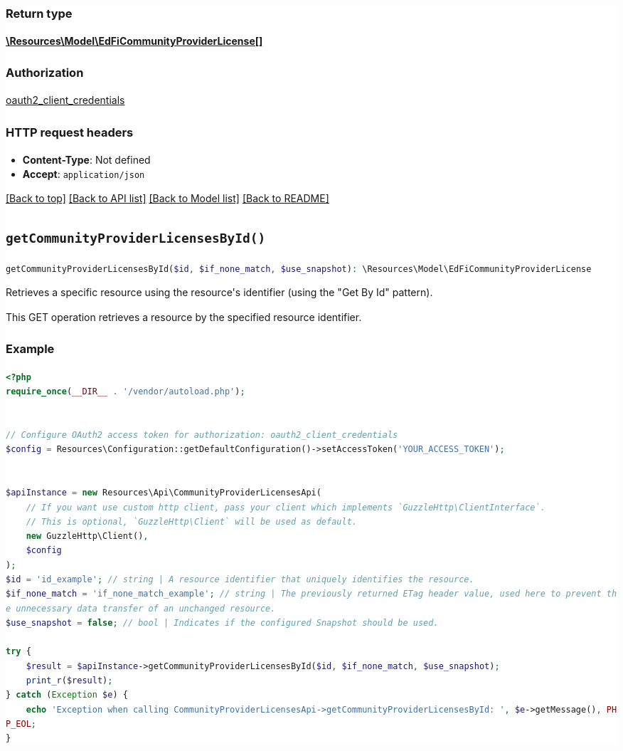 ### Return type

[**\Resources\Model\EdFiCommunityProviderLicense[]**](../Model/EdFiCommunityProviderLicense.md)

### Authorization

[oauth2_client_credentials](../../README.md#oauth2_client_credentials)

### HTTP request headers

- **Content-Type**: Not defined
- **Accept**: `application/json`

[[Back to top]](#) [[Back to API list]](../../README.md#endpoints)
[[Back to Model list]](../../README.md#models)
[[Back to README]](../../README.md)

## `getCommunityProviderLicensesById()`

```php
getCommunityProviderLicensesById($id, $if_none_match, $use_snapshot): \Resources\Model\EdFiCommunityProviderLicense
```

Retrieves a specific resource using the resource's identifier (using the \"Get By Id\" pattern).

This GET operation retrieves a resource by the specified resource identifier.

### Example

```php
<?php
require_once(__DIR__ . '/vendor/autoload.php');


// Configure OAuth2 access token for authorization: oauth2_client_credentials
$config = Resources\Configuration::getDefaultConfiguration()->setAccessToken('YOUR_ACCESS_TOKEN');


$apiInstance = new Resources\Api\CommunityProviderLicensesApi(
    // If you want use custom http client, pass your client which implements `GuzzleHttp\ClientInterface`.
    // This is optional, `GuzzleHttp\Client` will be used as default.
    new GuzzleHttp\Client(),
    $config
);
$id = 'id_example'; // string | A resource identifier that uniquely identifies the resource.
$if_none_match = 'if_none_match_example'; // string | The previously returned ETag header value, used here to prevent the unnecessary data transfer of an unchanged resource.
$use_snapshot = false; // bool | Indicates if the configured Snapshot should be used.

try {
    $result = $apiInstance->getCommunityProviderLicensesById($id, $if_none_match, $use_snapshot);
    print_r($result);
} catch (Exception $e) {
    echo 'Exception when calling CommunityProviderLicensesApi->getCommunityProviderLicensesById: ', $e->getMessage(), PHP_EOL;
}
```
